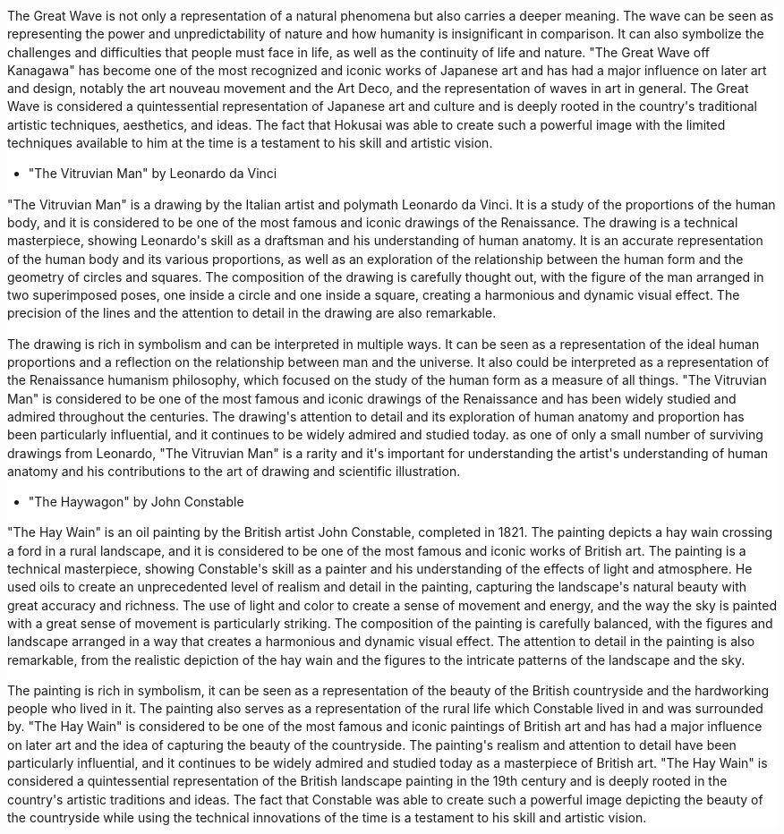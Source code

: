 The Great Wave is not only a representation of a natural phenomena but also carries a deeper meaning. The wave can be seen as representing the power and unpredictability of nature and how humanity is insignificant in comparison. It can also symbolize the challenges and difficulties that people must face in life, as well as the continuity of life and nature. "The Great Wave off Kanagawa" has become one of the most recognized and iconic works of Japanese art and has had a major influence on later art and design, notably the art nouveau movement and the Art Deco, and the representation of waves in art in general. The Great Wave is considered a quintessential representation of Japanese art and culture and is deeply rooted in the country's traditional artistic techniques, aesthetics, and ideas. The fact that Hokusai was able to create such a powerful image with the limited techniques available to him at the time is a testament to his skill and artistic vision.

* "The Vitruvian Man" by Leonardo da Vinci

"The Vitruvian Man" is a drawing by the Italian artist and polymath Leonardo da Vinci. It is a study of the proportions of the human body, and it is considered to be one of the most famous and iconic drawings of the Renaissance. The drawing is a technical masterpiece, showing Leonardo's skill as a draftsman and his understanding of human anatomy. It is an accurate representation of the human body and its various proportions, as well as an exploration of the relationship between the human form and the geometry of circles and squares. The composition of the drawing is carefully thought out, with the figure of the man arranged in two superimposed poses, one inside a circle and one inside a square, creating a harmonious and dynamic visual effect. The precision of the lines and the attention to detail in the drawing are also remarkable.

The drawing is rich in symbolism and can be interpreted in multiple ways. It can be seen as a representation of the ideal human proportions and a reflection on the relationship between man and the universe. It also could be interpreted as a representation of the Renaissance humanism philosophy, which focused on the study of the human form as a measure of all things. "The Vitruvian Man" is considered to be one of the most famous and iconic drawings of the Renaissance and has been widely studied and admired throughout the centuries. The drawing's attention to detail and its exploration of human anatomy and proportion has been particularly influential, and it continues to be widely admired and studied today. as one of only a small number of surviving drawings from Leonardo, "The Vitruvian Man" is a rarity and it's important for understanding the artist's understanding of human anatomy and his contributions to the art of drawing and scientific illustration.

* "The Haywagon" by John Constable

"The Hay Wain" is an oil painting by the British artist John Constable, completed in 1821. The painting depicts a hay wain crossing a ford in a rural landscape, and it is considered to be one of the most famous and iconic works of British art. The painting is a technical masterpiece, showing Constable's skill as a painter and his understanding of the effects of light and atmosphere. He used oils to create an unprecedented level of realism and detail in the painting, capturing the landscape's natural beauty with great accuracy and richness. The use of light and color to create a sense of movement and energy, and the way the sky is painted with a great sense of movement is particularly striking. The composition of the painting is carefully balanced, with the figures and landscape arranged in a way that creates a harmonious and dynamic visual effect. The attention to detail in the painting is also remarkable, from the realistic depiction of the hay wain and the figures to the intricate patterns of the landscape and the sky.

The painting is rich in symbolism, it can be seen as a representation of the beauty of the British countryside and the hardworking people who lived in it. The painting also serves as a representation of the rural life which Constable lived in and was surrounded by. "The Hay Wain" is considered to be one of the most famous and iconic paintings of British art and has had a major influence on later art and the idea of capturing the beauty of the countryside. The painting's realism and attention to detail have been particularly influential, and it continues to be widely admired and studied today as a masterpiece of British art. "The Hay Wain" is considered a quintessential representation of the British landscape painting in the 19th century and is deeply rooted in the country's artistic traditions and ideas. The fact that Constable was able to create such a powerful image depicting the beauty of the countryside while using the technical innovations of the time is a testament to his skill and artistic vision.
